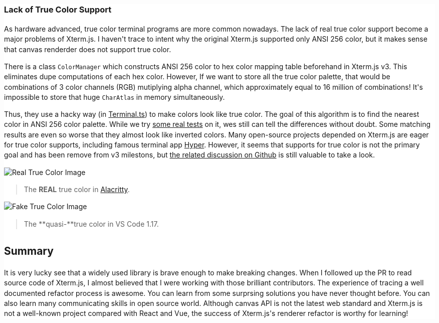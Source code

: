 ### Lack of True Color Support

As hardware advanced, true color terminal programs are more common nowadays. The lack of real true color support become a major problems of Xterm.js. I haven't trace to intent why the original Xterm.js supported only ANSI 256 color, but it makes sense that canvas renderder does not support true color. 

There is a class `ColorManager` which constructs ANSI 256 color to hex color mapping table beforehand in Xterm.js v3. This eliminates dupe computations of each hex color. However, If we want to store all the true color palette, that would be combinations of 3 color channels (RGB) mutiplying alpha channel, which approximately equal to 16 million of combinations! It's impossible to store that huge `CharAtlas` in memory simultaneously.

Thus, they use a hacky way (in [Terminal.ts][xtermjs-pre-color]) to make colors look like true color. The goal of this algorithm is to find the nearest color in ANSI 256 color palette. While we try [some real tests][gist-true-color] on it, wes still can tell the differences without doubt. Some matching results are even so worse that they almost look like inverted colors. Many open-source projects depended on Xterm.js are eager for true color supports, including famous terminal app [Hyper][hyper-true-color]. However, it seems that supports for true color is not the primary goal and has been remove from v3 milestons, but [the related discussion on Github][true-color-issue] is still valuable to take a look.

![Real True Color Image](real-true-color-image.png)
> The **REAL** true color in [Alacritty][alacritty].

![Fake True Color Image](fake-true-color-image.png)
> The **quasi-**true color in VS Code 1.17.

## Summary

It is very lucky see that a widely used library is brave enough to make breaking changes. When I followed up the PR to read source code of Xterm.js, I almost believed that I were working with those brilliant contributors. The experience of tracing a well documented refactor process is awesome. You can learn from some surprsing solutions you have never thought before. You can also learn many communicating skills in open source world. Although canvas API is not the latest web standard and Xterm.js is not a well-known project compared with React and Vue, the success of Xterm.js's renderer refactor is worthy for learning!

[2d-getcontext]: https://developer.mozilla.org/en-US/docs/Web/API/HTMLCanvasElement/getContext#Parameters
[canvas-prototype-commit]: https://github.com/sourcelair/xterm.js/commit/c6d4c73c
[canvas-pull-request]: https://github.com/sourcelair/xterm.js/pull/938
[canvas2d-api]: https://developer.mozilla.org/en-US/docs/Web/API/CanvasRenderingContext2D
[custom-selection-logic]: https://github.com/sourcelair/xterm.js/pull/670
[emoji-issue-resolve]: https://github.com/sourcelair/xterm.js/pull/997
[emoji-issue]: https://github.com/Microsoft/vscode/issues/35102
[gist-true-color]: https://gist.github.com/XVilka/8346728
[how-is-gnu-yes-so-fast]: https://www.reddit.com/r/unix/comments/6gxduc/how_is_gnu_yes_so_fast/
[hyper-true-color]: https://github.com/zeit/hyper/issues/2294
[hyper]: https://hyper.is/
[imagebitmap-intent]: https://github.com/sourcelair/xterm.js/pull/938#pullrequestreview-69391070 
[jupyterlab]: https://github.com/jupyterlab/jupyterlab
[measure-text]: https://github.com/mofux/xterm.js/blob/b3efd7e0fd1e1ebef84cfa05d741a7bbaf9441e4/src/renderer/TextRenderLayer.ts#L207
[pixel-manipulation-canvas]: https://developer.mozilla.org/en-US/docs/Web/API/Canvas_API/Tutorial/Pixel_manipulation_with_canvas
[rstudio]: https://www.rstudio.com/products/RStudio/
[skip-frame-mechanism]: https://github.com/sourcelair/xterm.js/blob/c6d4c73c8a8c23ce102918fc0342cf33d2986711/src/Renderer.ts#L67-L102
[sourcelair]: https://www.sourcelair.com
[span-object-pool]: https://github.com/sourcelair/xterm.js/blob/c6d4c73c8a8c23ce102918fc0342cf33d2986711/src/Renderer.ts#L35
[terminal-performance]: https://code.visualstudio.com/updates/v1_17#_integrated-terminal
[texture-atlas]: https://en.wikipedia.org/wiki/Texture_atlas
[true-color-issue]: https://github.com/sourcelair/xterm.js/issues/484
[uiview-isopaque]: https://developer.apple.com/documentation/uikit/uiview/1622622-isopaque
[upterm]: https://github.com/railsware/upterm
[use-document-fragment]: https://github.com/sourcelair/xterm.js/blob/c6d4c73c8a8c23ce102918fc0342cf33d2986711/src/Renderer.ts#L159
[vscode-blog-terminal-renderer]: https://code.visualstudio.com/blogs/2017/10/03/terminal-renderer
[wcwidth]: https://www.cl.cam.ac.uk/~mgk25/ucs/wcwidth.c
[what-forces-layout-reflow]: https://gist.github.com/paulirish/5d52fb081b3570c81e3a
[xtermjs-pre-color]: https://github.com/sourcelair/xterm.js/blob/2e8410da4bf4ccc44b7277ec22a0d473565c9d13/src/Terminal.ts#L2146-L2230
[xtermjs]: https://github.com/sourcelair/xterm.js
[alacritty]: https://github.com/jwilm/alacritty
